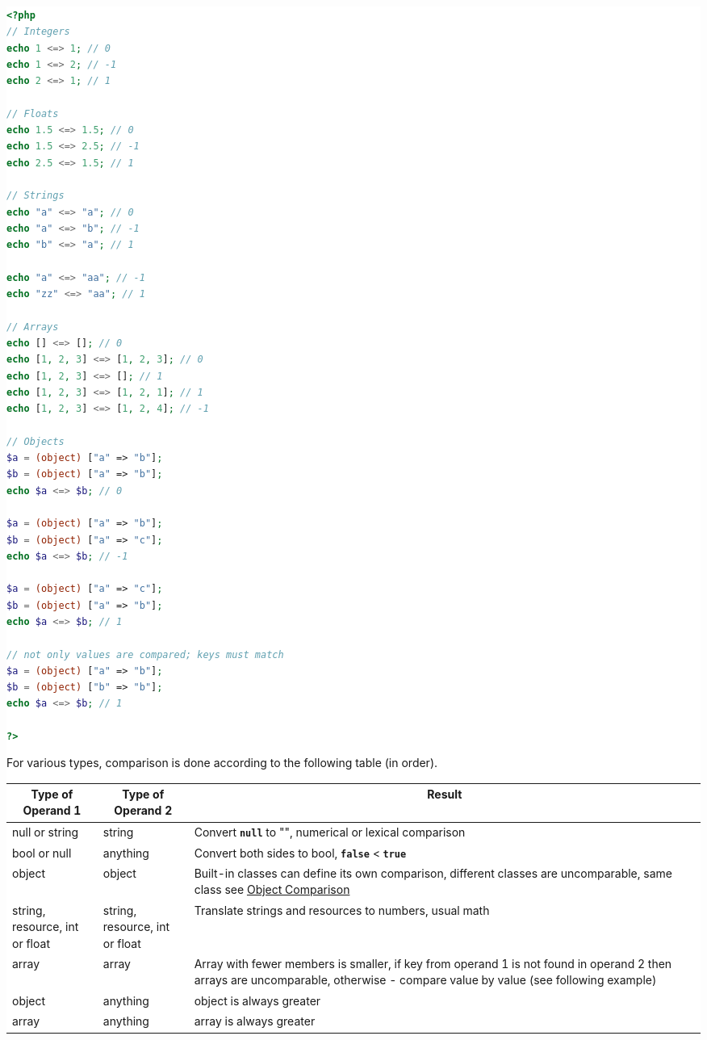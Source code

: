 ``` php
<?php  
// Integers
echo 1 <=> 1; // 0
echo 1 <=> 2; // -1
echo 2 <=> 1; // 1
 
// Floats
echo 1.5 <=> 1.5; // 0
echo 1.5 <=> 2.5; // -1
echo 2.5 <=> 1.5; // 1
 
// Strings
echo "a" <=> "a"; // 0
echo "a" <=> "b"; // -1
echo "b" <=> "a"; // 1
 
echo "a" <=> "aa"; // -1
echo "zz" <=> "aa"; // 1
 
// Arrays
echo [] <=> []; // 0
echo [1, 2, 3] <=> [1, 2, 3]; // 0
echo [1, 2, 3] <=> []; // 1
echo [1, 2, 3] <=> [1, 2, 1]; // 1
echo [1, 2, 3] <=> [1, 2, 4]; // -1
 
// Objects
$a = (object) ["a" => "b"]; 
$b = (object) ["a" => "b"]; 
echo $a <=> $b; // 0
 
$a = (object) ["a" => "b"]; 
$b = (object) ["a" => "c"]; 
echo $a <=> $b; // -1
 
$a = (object) ["a" => "c"]; 
$b = (object) ["a" => "b"]; 
echo $a <=> $b; // 1
 
// not only values are compared; keys must match
$a = (object) ["a" => "b"]; 
$b = (object) ["b" => "b"]; 
echo $a <=> $b; // 1

?>
```

For various types, comparison is done according to the following table
(in order).

| Type of Operand 1                                                                                                                      | Type of Operand 2                                                                                                                      | Result                                                                                                                                                                                |
|----------------------------------------------------------------------------------------------------------------------------------------|----------------------------------------------------------------------------------------------------------------------------------------|---------------------------------------------------------------------------------------------------------------------------------------------------------------------------------------|
| <span class="type">null</span> or <span class="type">string</span>                                                                     | <span class="type">string</span>                                                                                                       | Convert **`null`** to "", numerical or lexical comparison                                                                                                                             |
| <span class="type">bool</span> or <span class="type">null</span>                                                                       | anything                                                                                                                               | Convert both sides to <span class="type">bool</span>, **`false`** \< **`true`**                                                                                                       |
| <span class="type">object</span>                                                                                                       | <span class="type">object</span>                                                                                                       | Built-in classes can define its own comparison, different classes are uncomparable, same class see <a href="/language/oop5/object-comparison.html" class="link">Object Comparison</a> |
| <span class="type">string</span>, <span class="type">resource</span>, <span class="type">int</span> or <span class="type">float</span> | <span class="type">string</span>, <span class="type">resource</span>, <span class="type">int</span> or <span class="type">float</span> | Translate strings and resources to numbers, usual math                                                                                                                                |
| <span class="type">array</span>                                                                                                        | <span class="type">array</span>                                                                                                        | Array with fewer members is smaller, if key from operand 1 is not found in operand 2 then arrays are uncomparable, otherwise - compare value by value (see following example)         |
| <span class="type">object</span>                                                                                                       | anything                                                                                                                               | <span class="type">object</span> is always greater                                                                                                                                    |
| <span class="type">array</span>                                                                                                        | anything                                                                                                                               | <span class="type">array</span> is always greater                                                                                                                                     |
